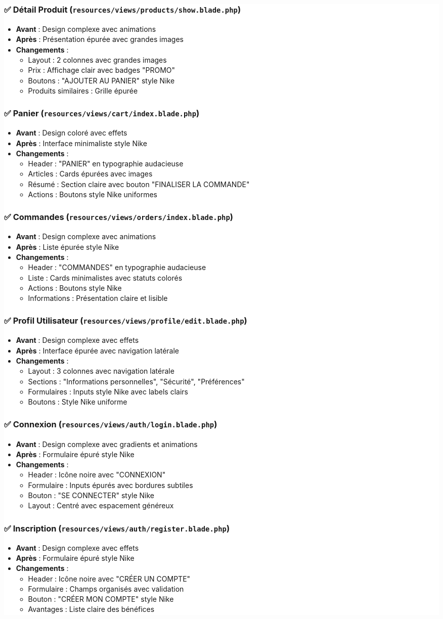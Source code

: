### ✅ **Détail Produit** (`resources/views/products/show.blade.php`)
- **Avant** : Design complexe avec animations
- **Après** : Présentation épurée avec grandes images
- **Changements** :
  - Layout : 2 colonnes avec grandes images
  - Prix : Affichage clair avec badges "PROMO"
  - Boutons : "AJOUTER AU PANIER" style Nike
  - Produits similaires : Grille épurée

### ✅ **Panier** (`resources/views/cart/index.blade.php`)
- **Avant** : Design coloré avec effets
- **Après** : Interface minimaliste style Nike
- **Changements** :
  - Header : "PANIER" en typographie audacieuse
  - Articles : Cards épurées avec images
  - Résumé : Section claire avec bouton "FINALISER LA COMMANDE"
  - Actions : Boutons style Nike uniformes

### ✅ **Commandes** (`resources/views/orders/index.blade.php`)
- **Avant** : Design complexe avec animations
- **Après** : Liste épurée style Nike
- **Changements** :
  - Header : "COMMANDES" en typographie audacieuse
  - Liste : Cards minimalistes avec statuts colorés
  - Actions : Boutons style Nike
  - Informations : Présentation claire et lisible

### ✅ **Profil Utilisateur** (`resources/views/profile/edit.blade.php`)
- **Avant** : Design complexe avec effets
- **Après** : Interface épurée avec navigation latérale
- **Changements** :
  - Layout : 3 colonnes avec navigation latérale
  - Sections : "Informations personnelles", "Sécurité", "Préférences"
  - Formulaires : Inputs style Nike avec labels clairs
  - Boutons : Style Nike uniforme

### ✅ **Connexion** (`resources/views/auth/login.blade.php`)
- **Avant** : Design complexe avec gradients et animations
- **Après** : Formulaire épuré style Nike
- **Changements** :
  - Header : Icône noire avec "CONNEXION"
  - Formulaire : Inputs épurés avec bordures subtiles
  - Bouton : "SE CONNECTER" style Nike
  - Layout : Centré avec espacement généreux

### ✅ **Inscription** (`resources/views/auth/register.blade.php`)
- **Avant** : Design complexe avec effets
- **Après** : Formulaire épuré style Nike
- **Changements** :
  - Header : Icône noire avec "CRÉER UN COMPTE"
  - Formulaire : Champs organisés avec validation
  - Bouton : "CRÉER MON COMPTE" style Nike
  - Avantages : Liste claire des bénéfices
